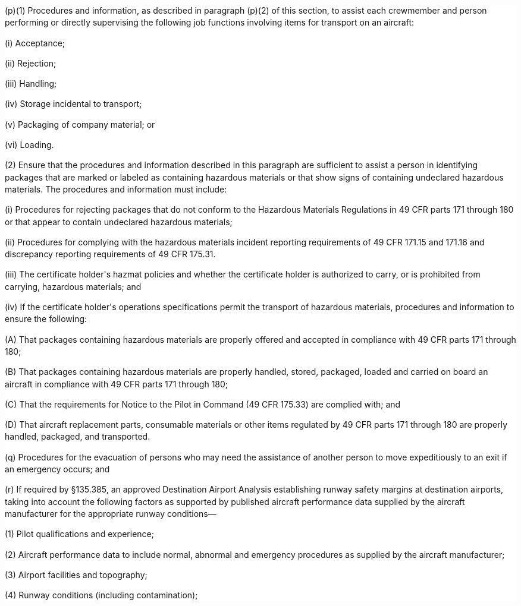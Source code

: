 (p)(1) Procedures and information, as described in paragraph (p)(2) of this section, to assist each crewmember and person performing or directly supervising the following job functions involving items for transport on an aircraft:

\(i\) Acceptance;

\(ii\) Rejection;

\(iii\) Handling;

\(iv\) Storage incidental to transport;

\(v\) Packaging of company material; or

\(vi\) Loading.

\(2\) Ensure that the procedures and information described in this paragraph are sufficient to assist a person in identifying packages that are marked or labeled as containing hazardous materials or that show signs of containing undeclared hazardous materials. The procedures and information must include:

\(i\) Procedures for rejecting packages that do not conform to the Hazardous Materials Regulations in 49 CFR parts 171 through 180 or that appear to contain undeclared hazardous materials;

\(ii\) Procedures for complying with the hazardous materials incident reporting requirements of 49 CFR 171.15 and 171.16 and discrepancy reporting requirements of 49 CFR 175.31.

\(iii\) The certificate holder's hazmat policies and whether the certificate holder is authorized to carry, or is prohibited from carrying, hazardous materials; and

\(iv\) If the certificate holder's operations specifications permit the transport of hazardous materials, procedures and information to ensure the following:

\(A\) That packages containing hazardous materials are properly offered and accepted in compliance with 49 CFR parts 171 through 180;

\(B\) That packages containing hazardous materials are properly handled, stored, packaged, loaded and carried on board an aircraft in compliance with 49 CFR parts 171 through 180;

\(C\) That the requirements for Notice to the Pilot in Command (49 CFR 175.33) are complied with; and

\(D\) That aircraft replacement parts, consumable materials or other items regulated by 49 CFR parts 171 through 180 are properly handled, packaged, and transported.

\(q\) Procedures for the evacuation of persons who may need the assistance of another person to move expeditiously to an exit if an emergency occurs; and

\(r\) If required by §135.385, an approved Destination Airport Analysis establishing runway safety margins at destination airports, taking into account the following factors as supported by published aircraft performance data supplied by the aircraft manufacturer for the appropriate runway conditions—

\(1\) Pilot qualifications and experience;

\(2\) Aircraft performance data to include normal, abnormal and emergency procedures as supplied by the aircraft manufacturer;

\(3\) Airport facilities and topography;

\(4\) Runway conditions (including contamination);
